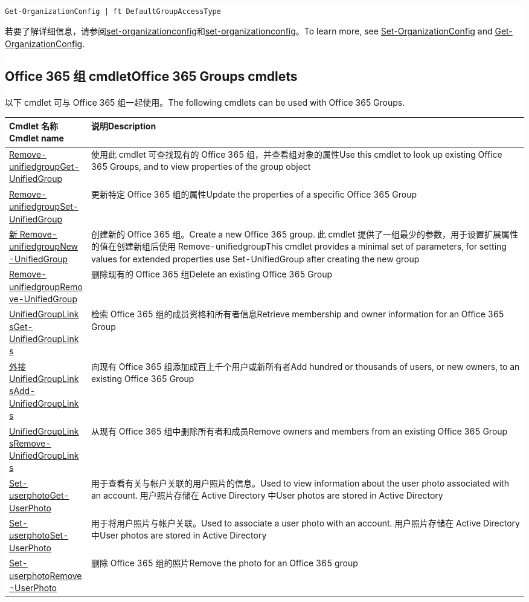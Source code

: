  `Get-OrganizationConfig | ft DefaultGroupAccessType`
  
<span data-ttu-id="3cb1d-172">若要了解详细信息，请参阅[set-organizationconfig](https://docs.microsoft.com/powershell/module/exchange/set-organizationconfig)和[set-organizationconfig](https://docs.microsoft.com/powershell/module/exchange/Get-OrganizationConfig)。</span><span class="sxs-lookup"><span data-stu-id="3cb1d-172">To learn more, see [Set-OrganizationConfig](https://docs.microsoft.com/powershell/module/exchange/set-organizationconfig) and [Get-OrganizationConfig](https://docs.microsoft.com/powershell/module/exchange/Get-OrganizationConfig).</span></span>
  
## <a name="office-365-groups-cmdlets"></a><span data-ttu-id="3cb1d-173">Office 365 组 cmdlet</span><span class="sxs-lookup"><span data-stu-id="3cb1d-173">Office 365 Groups cmdlets</span></span>

<span data-ttu-id="3cb1d-174">以下 cmdlet 可与 Office 365 组一起使用。</span><span class="sxs-lookup"><span data-stu-id="3cb1d-174">The following cmdlets can be used with Office 365 Groups.</span></span>
  
|<span data-ttu-id="3cb1d-175">**Cmdlet 名称**</span><span class="sxs-lookup"><span data-stu-id="3cb1d-175">**Cmdlet name**</span></span>|<span data-ttu-id="3cb1d-176">**说明**</span><span class="sxs-lookup"><span data-stu-id="3cb1d-176">**Description**</span></span>|
|:-----|:-----|
|[<span data-ttu-id="3cb1d-177">Remove-unifiedgroup</span><span class="sxs-lookup"><span data-stu-id="3cb1d-177">Get-UnifiedGroup</span></span>](https://go.microsoft.com/fwlink/p/?LinkId=616182) <br/> |<span data-ttu-id="3cb1d-178">使用此 cmdlet 可查找现有的 Office 365 组，并查看组对象的属性</span><span class="sxs-lookup"><span data-stu-id="3cb1d-178">Use this cmdlet to look up existing Office 365 Groups, and to view properties of the group object</span></span>  <br/> |
|[<span data-ttu-id="3cb1d-179">Remove-unifiedgroup</span><span class="sxs-lookup"><span data-stu-id="3cb1d-179">Set-UnifiedGroup</span></span>](https://go.microsoft.com/fwlink/p/?LinkId=616189) <br/> |<span data-ttu-id="3cb1d-180">更新特定 Office 365 组的属性</span><span class="sxs-lookup"><span data-stu-id="3cb1d-180">Update the properties of a specific Office 365 Group</span></span>  <br/> |
|[<span data-ttu-id="3cb1d-181">新 Remove-unifiedgroup</span><span class="sxs-lookup"><span data-stu-id="3cb1d-181">New-UnifiedGroup</span></span>](https://go.microsoft.com/fwlink/p/?LinkId=616183) <br/> |<span data-ttu-id="3cb1d-182">创建新的 Office 365 组。</span><span class="sxs-lookup"><span data-stu-id="3cb1d-182">Create a new Office 365 group.</span></span> <span data-ttu-id="3cb1d-183">此 cmdlet 提供了一组最少的参数，用于设置扩展属性的值在创建新组后使用 Remove-unifiedgroup</span><span class="sxs-lookup"><span data-stu-id="3cb1d-183">This cmdlet provides a minimal set of parameters, for setting values for extended properties use Set-UnifiedGroup after creating the new group</span></span>  <br/> |
|[<span data-ttu-id="3cb1d-184">Remove-unifiedgroup</span><span class="sxs-lookup"><span data-stu-id="3cb1d-184">Remove-UnifiedGroup</span></span>](https://go.microsoft.com/fwlink/p/?LinkId=616186) <br/> |<span data-ttu-id="3cb1d-185">删除现有的 Office 365 组</span><span class="sxs-lookup"><span data-stu-id="3cb1d-185">Delete an existing Office 365 Group</span></span>  <br/> |
|[<span data-ttu-id="3cb1d-186">UnifiedGroupLinks</span><span class="sxs-lookup"><span data-stu-id="3cb1d-186">Get-UnifiedGroupLinks</span></span>](https://go.microsoft.com/fwlink/p/?LinkId=616194) <br/> |<span data-ttu-id="3cb1d-187">检索 Office 365 组的成员资格和所有者信息</span><span class="sxs-lookup"><span data-stu-id="3cb1d-187">Retrieve membership and owner information for an Office 365 Group</span></span>  <br/> |
|[<span data-ttu-id="3cb1d-188">外接 UnifiedGroupLinks</span><span class="sxs-lookup"><span data-stu-id="3cb1d-188">Add-UnifiedGroupLinks</span></span>](https://go.microsoft.com/fwlink/p/?LinkId=616191) <br/> |<span data-ttu-id="3cb1d-189">向现有 Office 365 组添加成百上千个用户或新所有者</span><span class="sxs-lookup"><span data-stu-id="3cb1d-189">Add hundred or thousands of users, or new owners, to an existing Office 365 Group</span></span>  <br/> |
|[<span data-ttu-id="3cb1d-190">UnifiedGroupLinks</span><span class="sxs-lookup"><span data-stu-id="3cb1d-190">Remove-UnifiedGroupLinks</span></span>](https://go.microsoft.com/fwlink/p/?LinkId=616195) <br/> |<span data-ttu-id="3cb1d-191">从现有 Office 365 组中删除所有者和成员</span><span class="sxs-lookup"><span data-stu-id="3cb1d-191">Remove owners and members from an existing Office 365 Group</span></span>  <br/> |
|[<span data-ttu-id="3cb1d-192">Set-userphoto</span><span class="sxs-lookup"><span data-stu-id="3cb1d-192">Get-UserPhoto</span></span>](https://go.microsoft.com/fwlink/p/?LinkId=536510) <br/> |<span data-ttu-id="3cb1d-193">用于查看有关与帐户关联的用户照片的信息。</span><span class="sxs-lookup"><span data-stu-id="3cb1d-193">Used to view information about the user photo associated with an account.</span></span> <span data-ttu-id="3cb1d-194">用户照片存储在 Active Directory 中</span><span class="sxs-lookup"><span data-stu-id="3cb1d-194">User photos are stored in Active Directory</span></span>  <br/> |
|[<span data-ttu-id="3cb1d-195">Set-userphoto</span><span class="sxs-lookup"><span data-stu-id="3cb1d-195">Set-UserPhoto</span></span>](https://go.microsoft.com/fwlink/p/?LinkId=536511) <br/> |<span data-ttu-id="3cb1d-196">用于将用户照片与帐户关联。</span><span class="sxs-lookup"><span data-stu-id="3cb1d-196">Used to associate a user photo with an account.</span></span> <span data-ttu-id="3cb1d-197">用户照片存储在 Active Directory 中</span><span class="sxs-lookup"><span data-stu-id="3cb1d-197">User photos are stored in Active Directory</span></span>  <br/> |
|[<span data-ttu-id="3cb1d-198">Set-userphoto</span><span class="sxs-lookup"><span data-stu-id="3cb1d-198">Remove-UserPhoto</span></span>](https://go.microsoft.com/fwlink/p/?LinkId=536512) <br/> |<span data-ttu-id="3cb1d-199">删除 Office 365 组的照片</span><span class="sxs-lookup"><span data-stu-id="3cb1d-199">Remove the photo for an Office 365 group</span></span>  <br/> |
